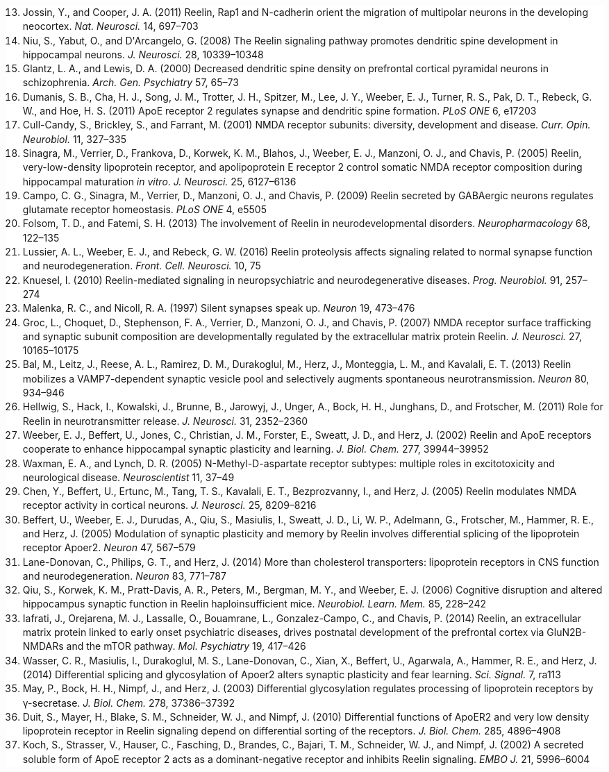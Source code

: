 13. Jossin, Y., and Cooper, J. A. (2011) Reelin, Rap1 and N-cadherin orient the migration of multipolar neurons in the developing neocortex. *Nat. Neurosci.* 14, 697–703
14. Niu, S., Yabut, O., and D'Arcangelo, G. (2008) The Reelin signaling pathway promotes dendritic spine development in hippocampal neurons. *J. Neurosci.* 28, 10339–10348
15. Glantz, L. A., and Lewis, D. A. (2000) Decreased dendritic spine density on prefrontal cortical pyramidal neurons in schizophrenia. *Arch. Gen. Psychiatry* 57, 65–73
16. Dumanis, S. B., Cha, H. J., Song, J. M., Trotter, J. H., Spitzer, M., Lee, J. Y., Weeber, E. J., Turner, R. S., Pak, D. T., Rebeck, G. W., and Hoe, H. S. (2011) ApoE receptor 2 regulates synapse and dendritic spine formation. *PLoS ONE* 6, e17203
17. Cull-Candy, S., Brickley, S., and Farrant, M. (2001) NMDA receptor subunits: diversity, development and disease. *Curr. Opin. Neurobiol.* 11, 327–335
18. Sinagra, M., Verrier, D., Frankova, D., Korwek, K. M., Blahos, J., Weeber, E. J., Manzoni, O. J., and Chavis, P. (2005) Reelin, very-low-density lipoprotein receptor, and apolipoprotein E receptor 2 control somatic NMDA receptor composition during hippocampal maturation *in vitro*. *J. Neurosci.* 25, 6127–6136
19. Campo, C. G., Sinagra, M., Verrier, D., Manzoni, O. J., and Chavis, P. (2009) Reelin secreted by GABAergic neurons regulates glutamate receptor homeostasis. *PLoS ONE* 4, e5505
20. Folsom, T. D., and Fatemi, S. H. (2013) The involvement of Reelin in neurodevelopmental disorders. *Neuropharmacology* 68, 122–135
21. Lussier, A. L., Weeber, E. J., and Rebeck, G. W. (2016) Reelin proteolysis affects signaling related to normal synapse function and neurodegeneration. *Front. Cell. Neurosci.* 10, 75
22. Knuesel, I. (2010) Reelin-mediated signaling in neuropsychiatric and neurodegenerative diseases. *Prog. Neurobiol.* 91, 257–274
23. Malenka, R. C., and Nicoll, R. A. (1997) Silent synapses speak up. *Neuron* 19, 473–476
24. Groc, L., Choquet, D., Stephenson, F. A., Verrier, D., Manzoni, O. J., and Chavis, P. (2007) NMDA receptor surface trafficking and synaptic subunit composition are developmentally regulated by the extracellular matrix protein Reelin. *J. Neurosci.* 27, 10165–10175
25. Bal, M., Leitz, J., Reese, A. L., Ramirez, D. M., Durakoglul, M., Herz, J., Monteggia, L. M., and Kavalali, E. T. (2013) Reelin mobilizes a VAMP7-dependent synaptic vesicle pool and selectively augments spontaneous neurotransmission. *Neuron* 80, 934–946
26. Hellwig, S., Hack, I., Kowalski, J., Brunne, B., Jarowyj, J., Unger, A., Bock, H. H., Junghans, D., and Frotscher, M. (2011) Role for Reelin in neurotransmitter release. *J. Neurosci.* 31, 2352–2360
27. Weeber, E. J., Beffert, U., Jones, C., Christian, J. M., Forster, E., Sweatt, J. D., and Herz, J. (2002) Reelin and ApoE receptors cooperate to enhance hippocampal synaptic plasticity and learning. *J. Biol. Chem.* 277, 39944–39952
28. Waxman, E. A., and Lynch, D. R. (2005) N-Methyl-D-aspartate receptor subtypes: multiple roles in excitotoxicity and neurological disease. *Neuroscientist* 11, 37–49
29. Chen, Y., Beffert, U., Ertunc, M., Tang, T. S., Kavalali, E. T., Bezprozvanny, I., and Herz, J. (2005) Reelin modulates NMDA receptor activity in cortical neurons. *J. Neurosci.* 25, 8209–8216
30. Beffert, U., Weeber, E. J., Durudas, A., Qiu, S., Masiulis, I., Sweatt, J. D., Li, W. P., Adelmann, G., Frotscher, M., Hammer, R. E., and Herz, J. (2005) Modulation of synaptic plasticity and memory by Reelin involves differential splicing of the lipoprotein receptor Apoer2. *Neuron* 47, 567–579
31. Lane-Donovan, C., Philips, G. T., and Herz, J. (2014) More than cholesterol transporters: lipoprotein receptors in CNS function and neurodegeneration. *Neuron* 83, 771–787
32. Qiu, S., Korwek, K. M., Pratt-Davis, A. R., Peters, M., Bergman, M. Y., and Weeber, E. J. (2006) Cognitive disruption and altered hippocampus synaptic function in Reelin haploinsufficient mice. *Neurobiol. Learn. Mem.* 85, 228–242
33. Iafrati, J., Orejarena, M. J., Lassalle, O., Bouamrane, L., Gonzalez-Campo, C., and Chavis, P. (2014) Reelin, an extracellular matrix protein linked to early onset psychiatric diseases, drives postnatal development of the prefrontal cortex via GluN2B-NMDARs and the mTOR pathway. *Mol. Psychiatry* 19, 417–426
34. Wasser, C. R., Masiulis, I., Durakoglul, M. S., Lane-Donovan, C., Xian, X., Beffert, U., Agarwala, A., Hammer, R. E., and Herz, J. (2014) Differential splicing and glycosylation of Apoer2 alters synaptic plasticity and fear learning. *Sci. Signal.* 7, ra113
35. May, P., Bock, H. H., Nimpf, J., and Herz, J. (2003) Differential glycosylation regulates processing of lipoprotein receptors by γ-secretase. *J. Biol. Chem.* 278, 37386–37392
36. Duit, S., Mayer, H., Blake, S. M., Schneider, W. J., and Nimpf, J. (2010) Differential functions of ApoER2 and very low density lipoprotein receptor in Reelin signaling depend on differential sorting of the receptors. *J. Biol. Chem.* 285, 4896–4908
37. Koch, S., Strasser, V., Hauser, C., Fasching, D., Brandes, C., Bajari, T. M., Schneider, W. J., and Nimpf, J. (2002) A secreted soluble form of ApoE receptor 2 acts as a dominant-negative receptor and inhibits Reelin signaling. *EMBO J.* 21, 5996–6004